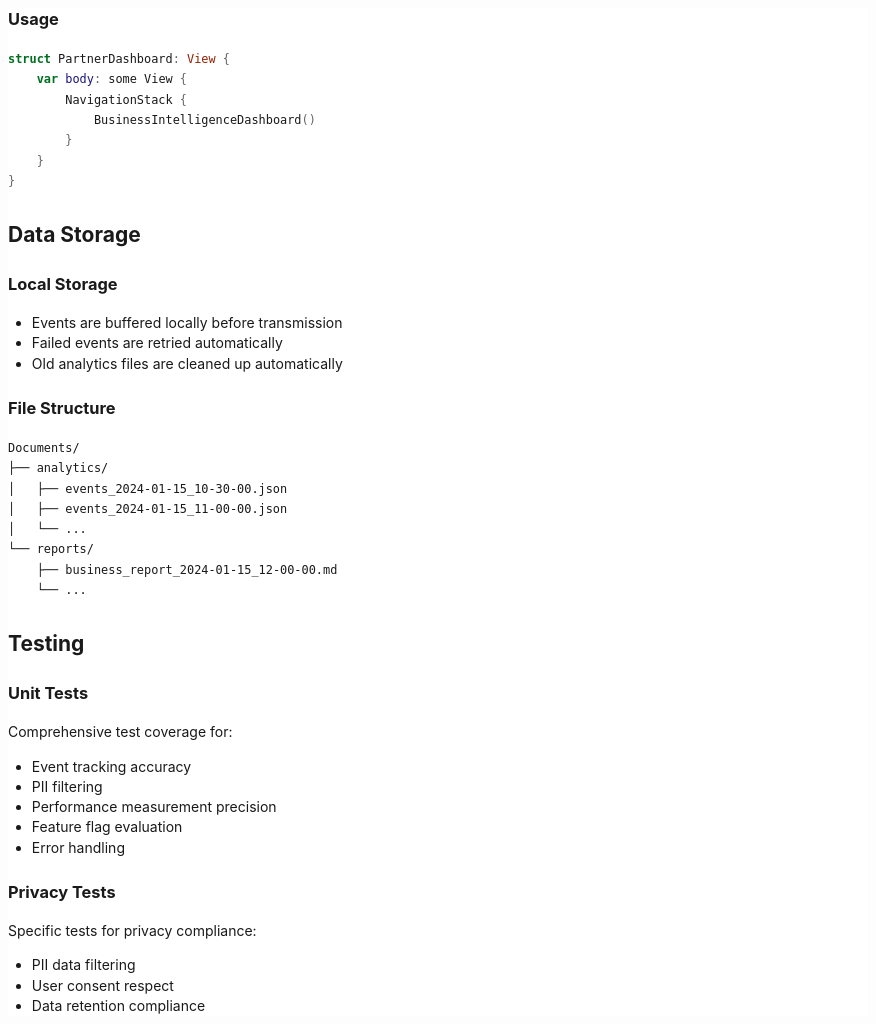### Usage

```swift
struct PartnerDashboard: View {
    var body: some View {
        NavigationStack {
            BusinessIntelligenceDashboard()
        }
    }
}
```

## Data Storage

### Local Storage

- Events are buffered locally before transmission
- Failed events are retried automatically
- Old analytics files are cleaned up automatically

### File Structure

```
Documents/
├── analytics/
│   ├── events_2024-01-15_10-30-00.json
│   ├── events_2024-01-15_11-00-00.json
│   └── ...
└── reports/
    ├── business_report_2024-01-15_12-00-00.md
    └── ...
```

## Testing

### Unit Tests

Comprehensive test coverage for:

- Event tracking accuracy
- PII filtering
- Performance measurement precision
- Feature flag evaluation
- Error handling

### Privacy Tests

Specific tests for privacy compliance:

- PII data filtering
- User consent respect
- Data retention compliance

